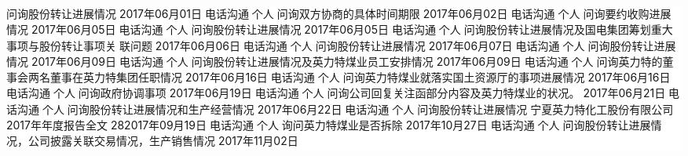 问询股份转让进展情况
2017年06月01日
电话沟通
个人
问询双方协商的具体时间期限
2017年06月02日
电话沟通
个人
问询要约收购进展情况
2017年06月05日
电话沟通
个人
问询股份转让进展情况
2017年06月05日
电话沟通
个人
问询股份转让进展情况及国电集团筹划重大事项与股份转让事项关
联问题
2017年06月06日
电话沟通
个人
问询股份转让进展情况
2017年06月07日
电话沟通
个人
问询股份转让进展情况
2017年06月09日
电话沟通
个人
问询股份转让进展情况及英力特煤业员工安排情况
2017年06月09日
电话沟通
个人
问询英力特的董事会两名董事在英力特集团任职情况
2017年06月16日
电话沟通
个人
问询英力特煤业就落实国土资源厅的事项进展情况
2017年06月16日
电话沟通
个人
问询政府协调事项
2017年06月19日
电话沟通
个人
问询公司回复关注函部分内容及英力特煤业的状况。
2017年06月21日
电话沟通
个人
问询股份转让进展情况和生产经营情况
2017年06月22日
电话沟通
个人
问询股份转让进展情况
宁夏英力特化工股份有限公司2017年年度报告全文
282017年09月19日
电话沟通
个人
询问英力特煤业是否拆除
2017年10月27日
电话沟通
个人
问询股份转让进展情况，公司披露关联交易情况，生产销售情况
2017年11月02日